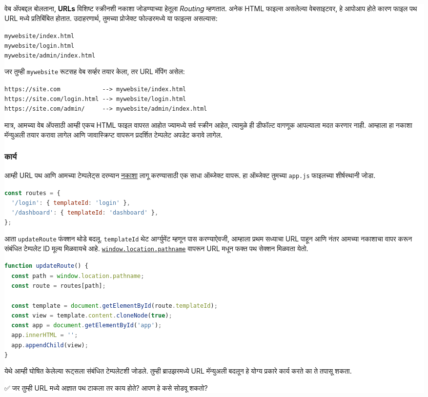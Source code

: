 वेब अ‍ॅपबद्दल बोलताना, **URLs** विशिष्ट स्क्रीनशी नकाशा जोडण्याच्या हेतूला *Routing* म्हणतात. अनेक HTML फाइल्स असलेल्या वेबसाइटवर, हे आपोआप होते कारण फाइल पथ URL मध्ये प्रतिबिंबित होतात. उदाहरणार्थ, तुमच्या प्रोजेक्ट फोल्डरमध्ये या फाइल्स असल्यास:

```
mywebsite/index.html
mywebsite/login.html
mywebsite/admin/index.html
```

जर तुम्ही `mywebsite` रूटसह वेब सर्व्हर तयार केला, तर URL मॅपिंग असेल:

```
https://site.com            --> mywebsite/index.html
https://site.com/login.html --> mywebsite/login.html
https://site.com/admin/     --> mywebsite/admin/index.html
```

मात्र, आमच्या वेब अ‍ॅपसाठी आम्ही एकच HTML फाइल वापरत आहोत ज्यामध्ये सर्व स्क्रीन आहेत, त्यामुळे ही डीफॉल्ट वागणूक आपल्याला मदत करणार नाही. आम्हाला हा नकाशा मॅन्युअली तयार करावा लागेल आणि जावास्क्रिप्ट वापरून प्रदर्शित टेम्पलेट अपडेट करावे लागेल.

### कार्य

आम्ही URL पथ आणि आमच्या टेम्पलेट्स दरम्यान [नकाशा](https://en.wikipedia.org/wiki/Associative_array) लागू करण्यासाठी एक साधा ऑब्जेक्ट वापरू. हा ऑब्जेक्ट तुमच्या `app.js` फाइलच्या शीर्षस्थानी जोडा.

```js
const routes = {
  '/login': { templateId: 'login' },
  '/dashboard': { templateId: 'dashboard' },
};
```

आता `updateRoute` फंक्शन थोडे बदलू. `templateId` थेट आर्ग्युमेंट म्हणून पास करण्याऐवजी, आम्हाला प्रथम सध्याचा URL पाहून आणि नंतर आमच्या नकाशाचा वापर करून संबंधित टेम्पलेट ID मूल्य मिळवायचे आहे. [`window.location.pathname`](https://developer.mozilla.org/docs/Web/API/Location/pathname) वापरून URL मधून फक्त पथ सेक्शन मिळवता येतो.

```js
function updateRoute() {
  const path = window.location.pathname;
  const route = routes[path];

  const template = document.getElementById(route.templateId);
  const view = template.content.cloneNode(true);
  const app = document.getElementById('app');
  app.innerHTML = '';
  app.appendChild(view);
}
```

येथे आम्ही घोषित केलेल्या रूट्सला संबंधित टेम्पलेटशी जोडले. तुम्ही ब्राउझरमध्ये URL मॅन्युअली बदलून हे योग्य प्रकारे कार्य करते का ते तपासू शकता.

✅ जर तुम्ही URL मध्ये अज्ञात पथ टाकला तर काय होते? आपण हे कसे सोडवू शकतो?

